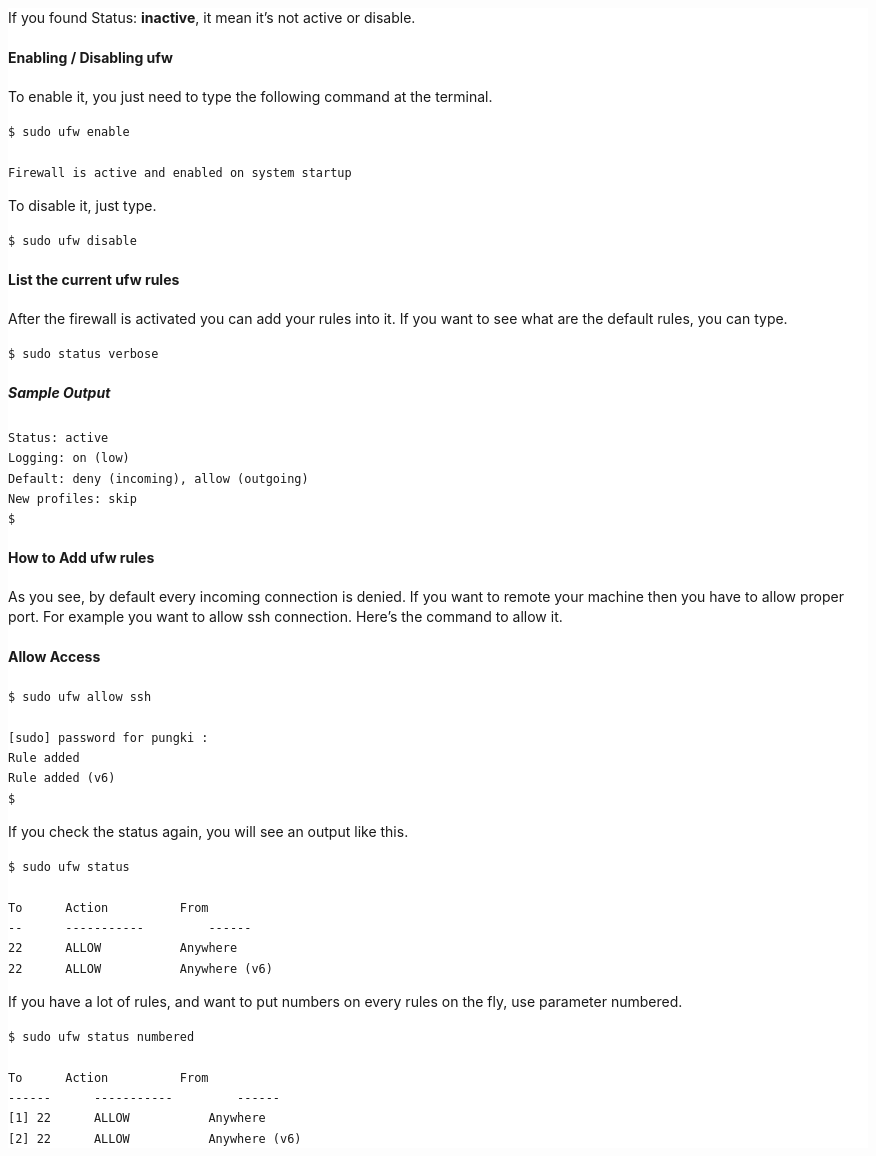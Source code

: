 If you found Status: **inactive**, it mean it’s not active or disable.

#### Enabling / Disabling ufw ####

To enable it, you just need to type the following command at the terminal.

    $ sudo ufw enable

    Firewall is active and enabled on system startup

To disable it, just type.

    $ sudo ufw disable

#### List the current ufw rules ####

After the firewall is activated you can add your rules into it. If you want to see what are the default rules, you can type.

    $ sudo status verbose

##### Sample Output #####

    Status: active
    Logging: on (low)
    Default: deny (incoming), allow (outgoing)
    New profiles: skip
    $

#### How to Add ufw rules ####

As you see, by default every incoming connection is denied. If you want to remote your machine then you have to allow proper port. For example you want to allow ssh connection. Here’s the command to allow it.

#### Allow Access ####

    $ sudo ufw allow ssh
    
    [sudo] password for pungki :
    Rule added
    Rule added (v6)
    $

If you check the status again, you will see an output like this.

    $ sudo ufw status
    
    To 		Action 			From
    -- 		----------- 		------
    22 		ALLOW 			Anywhere
    22 		ALLOW 			Anywhere (v6)

If you have a lot of rules, and want to put numbers on every rules on the fly, use parameter numbered.

    $ sudo ufw status numbered
    
    To 		Action 			From
    ------ 		----------- 		------
    [1] 22 		ALLOW 			Anywhere
    [2] 22 		ALLOW 			Anywhere (v6)
